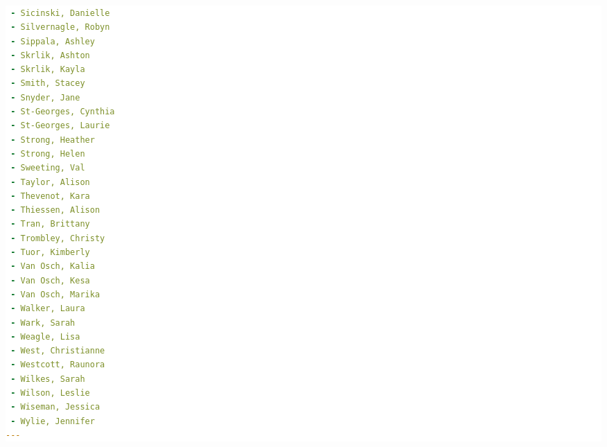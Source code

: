 ```yaml
 - Sicinski, Danielle
 - Silvernagle, Robyn
 - Sippala, Ashley
 - Skrlik, Ashton
 - Skrlik, Kayla
 - Smith, Stacey
 - Snyder, Jane
 - St-Georges, Cynthia
 - St-Georges, Laurie
 - Strong, Heather
 - Strong, Helen
 - Sweeting, Val
 - Taylor, Alison
 - Thevenot, Kara
 - Thiessen, Alison
 - Tran, Brittany
 - Trombley, Christy
 - Tuor, Kimberly
 - Van Osch, Kalia
 - Van Osch, Kesa
 - Van Osch, Marika
 - Walker, Laura
 - Wark, Sarah
 - Weagle, Lisa
 - West, Christianne
 - Westcott, Raunora
 - Wilkes, Sarah
 - Wilson, Leslie
 - Wiseman, Jessica
 - Wylie, Jennifer
---
```

